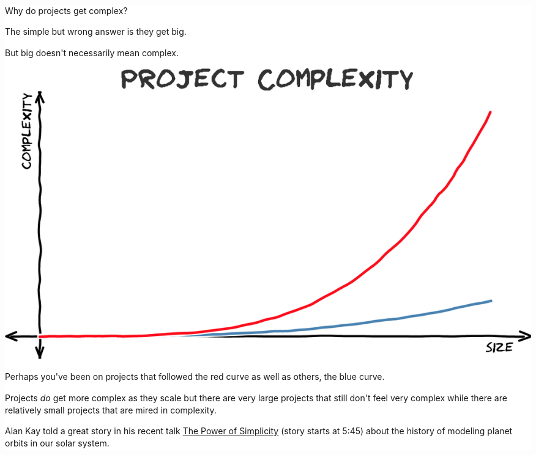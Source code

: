 Why do projects get complex?

The simple but wrong answer is they get big.

But big doesn't necessarily mean complex.

![project-complexity](project-complexity-8023880.png)

Perhaps you've been on projects that followed the red curve as well as others, the blue curve.

Projects *do* get more complex as they scale but there are very large projects that still don't feel very complex while there are relatively small projects that are mired in complexity.

Alan Kay told a great story in his recent talk [The Power of Simplicity](https://www.youtube.com/watch?v=NdSD07U5uBs)  (story starts at 5:45) about the history of modeling planet orbits in our solar system.
